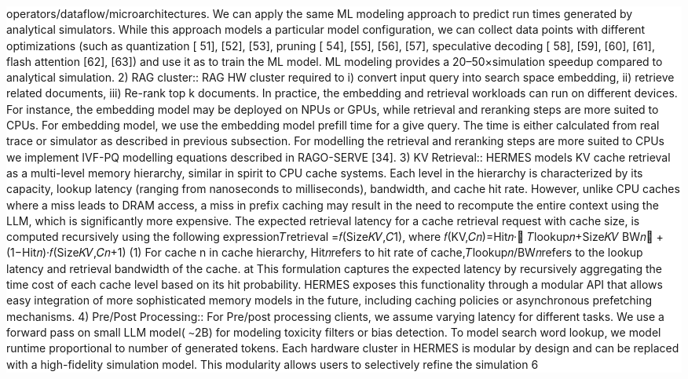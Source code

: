 operators/dataflow/microarchitectures. We can apply the same
ML modeling approach to predict run times generated by
analytical simulators.
While this approach models a particular model configuration,
we can collect data points with different optimizations (such as
quantization [ 51], [52], [53], pruning [ 54], [55], [56], [57],
speculative decoding [ 58], [59], [60], [61], flash attention
[62], [63]) and use it as to train the ML model. ML modeling
provides a 20–50×simulation speedup compared to analytical
simulation.
2) RAG cluster:: RAG HW cluster required to i) convert
input query into search space embedding, ii) retrieve related
documents, iii) Re-rank top k documents. In practice, the
embedding and retrieval workloads can run on different devices.
For instance, the embedding model may be deployed on NPUs
or GPUs, while retrieval and reranking steps are more suited
to CPUs.
For embedding model, we use the embedding model prefill
time for a give query. The time is either calculated from real
trace or simulator as described in previous subsection.
For modelling the retrieval and reranking steps are more
suited to CPUs we implement IVF-PQ modelling equations
described in RAGO-SERVE [34].
3) KV Retrieval:: HERMES models KV cache retrieval
as a multi-level memory hierarchy, similar in spirit to CPU
cache systems. Each level in the hierarchy is characterized
by its capacity, lookup latency (ranging from nanoseconds to
milliseconds), bandwidth, and cache hit rate. However, unlike
CPU caches where a miss leads to DRAM access, a miss in
prefix caching may result in the need to recompute the entire
context using the LLM, which is significantly more expensive.
The expected retrieval latency for a cache retrieval request
with cache size, is computed recursively using the following
expression𝑇retrieval =𝑓(Size𝐾𝑉,𝐶1), where
𝑓(KV,𝐶𝑛)=Hit𝑛·
𝑇lookup𝑛+Size𝐾𝑉
BW𝑛
+(1−Hit𝑛)·𝑓(Size𝐾𝑉,𝐶𝑛+1)
(1)
For cache n in cache hierarchy, Hit𝑛refers to hit rate of
cache,𝑇lookup𝑛/BW𝑛refers to the lookup latency and retrieval
bandwidth of the cache. at This formulation captures the
expected latency by recursively aggregating the time cost
of each cache level based on its hit probability. HERMES
exposes this functionality through a modular API that allows
easy integration of more sophisticated memory models in the
future, including caching policies or asynchronous prefetching
mechanisms.
4) Pre/Post Processing:: For Pre/post processing clients, we
assume varying latency for different tasks. We use a forward
pass on small LLM model( ∼2B) for modeling toxicity filters
or bias detection. To model search word lookup, we model
runtime proportional to number of generated tokens.
Each hardware cluster in HERMES is modular by design and
can be replaced with a high-fidelity simulation model. This
modularity allows users to selectively refine the simulation
6
